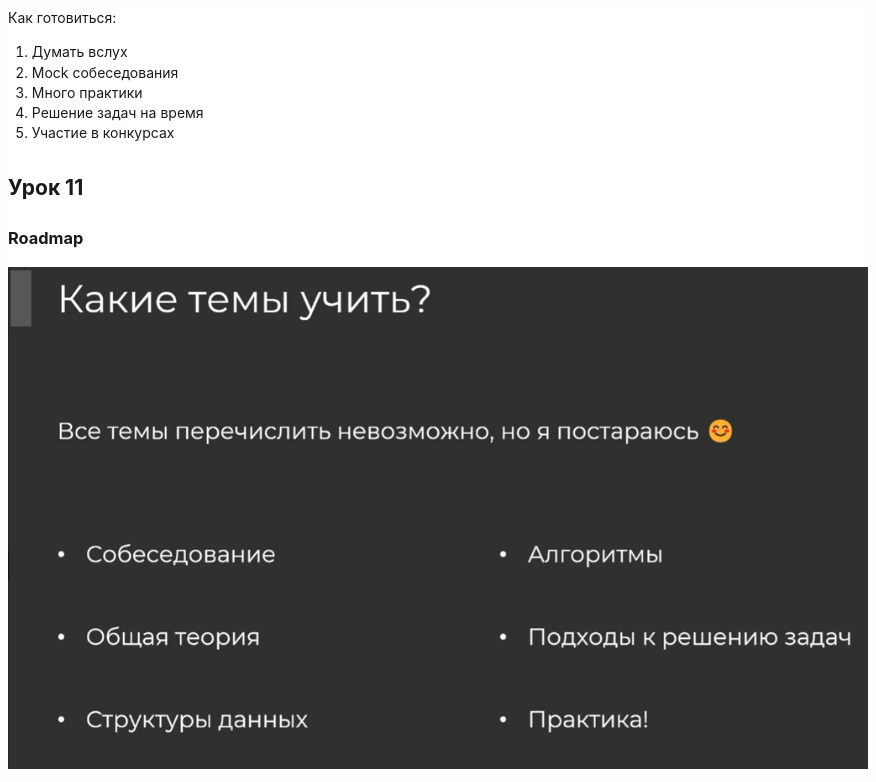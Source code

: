Как готовиться:
1) Думать вслух
2) Mock собеседования
3) Много практики
4) Решение задач на время
5) Участие в конкурсах

## Урок 11

### Roadmap

![img.png](images/какие-темы-учить.png)